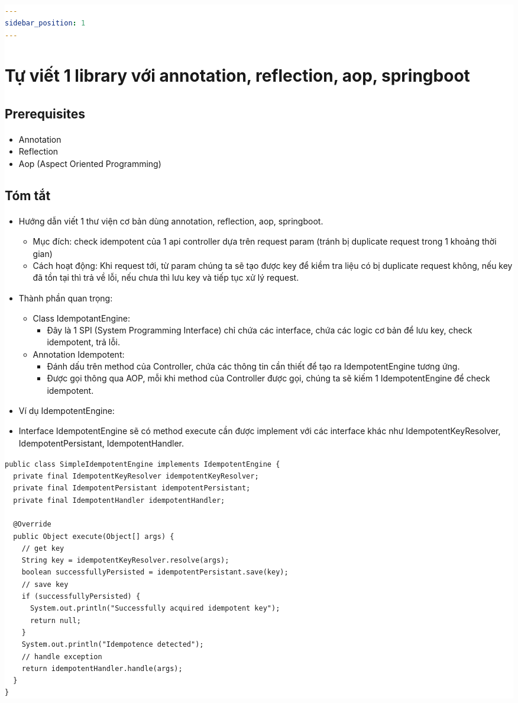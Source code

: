 ```yaml
---
sidebar_position: 1
---
```


# Tự viết 1 library với annotation, reflection, aop, springboot
## Prerequisites
- Annotation
- Reflection
- Aop (Aspect Oriented Programming)

## Tóm tắt
- Hướng dẫn viết 1 thư viện cơ bản dùng annotation, reflection, aop, springboot.
  - Mục đích: check idempotent của 1 api controller dựa trên request param (tránh bị duplicate request trong 1 khoảng thời gian)
  - Cách hoạt động: Khi request tới, từ param chúng ta sẽ tạo được key để kiềm tra liệu có bị duplicate request không, nếu key đã tồn tại thì trả về lỗi, nếu chưa thì lưu key và tiếp tục xử lý request.

- Thành phần quan trọng:
  - Class IdempotantEngine: 
    - Đây là 1 SPI (System Programming Interface) chỉ chứa các interface, chứa các logic cơ bản để lưu key, check idempotent, trả lỗi.
  - Annotation Idempotent: 
    - Đánh dấu trên method của Controller, chứa các thông tin cần thiết để tạo ra IdempotentEngine tương ứng.
    - Được gọi thông qua AOP, mỗi khi method của Controller được gọi, chúng ta sẽ kiếm 1 IdempotentEngine để check idempotent.
    
- Ví dụ IdempotentEngine:
- Interface IdempotentEngine sẽ có method execute cần được implement với các interface khác như IdempotentKeyResolver, IdempotentPersistant, IdempotentHandler. 
```
public class SimpleIdempotentEngine implements IdempotentEngine {
  private final IdempotentKeyResolver idempotentKeyResolver;
  private final IdempotentPersistant idempotentPersistant;
  private final IdempotentHandler idempotentHandler;

  @Override
  public Object execute(Object[] args) {
    // get key 
    String key = idempotentKeyResolver.resolve(args);
    boolean successfullyPersisted = idempotentPersistant.save(key);
    // save key
    if (successfullyPersisted) {
      System.out.println("Successfully acquired idempotent key");
      return null;
    }
    System.out.println("Idempotence detected");
    // handle exception
    return idempotentHandler.handle(args);
  }
}
```
